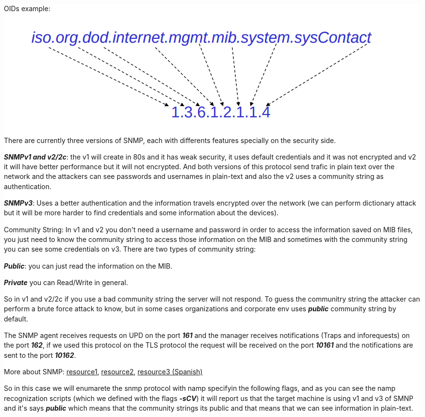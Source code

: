 OIDs example:

<p align = "center">
<img src = "/assets/images/img-pandora/oidexample.png">
</p>

There are currently three versions of SNMP, each with differents features specially on the security side.

***SNMPv1 and v2/2c***: the v1 will create in 80s and it has weak security, it uses default credentials and it was not encrypted and v2 it will have better performance but it will not encrypted. And both versions of this protocol send trafic in plain text over the network and the attackers can see passwords and usernames in plain-text and also the v2 uses a community string as authentication. 

***SNMPv3***: Uses a better authentication and the information travels encrypted over the network (we can perform dictionary attack but it will be more harder to find credentials and some information about the devices).

Community String: In v1 and v2 you don't need a username and password in order to access the information saved on MIB files, you just need to know the community string to access those information on the MIB and sometimes with the community string you can see some credentials on v3. There are two types of community string:

***Public***: you can just read the information on the MIB.

***Private*** you can Read/Write in general.

So in v1 and v2/2c if you use a bad community string the server will not respond. To guess the communitry string the attacker can perform a brute force attack to know, but in some cases organizations and corporate env uses ***public*** community string by default.

The SNMP agent receives requests on UPD on the port ***161*** and the manager receives notifications (Traps and inforequests) on the port ***162***, if we used this protocol on the TLS protocol the request will be received on the port ***10161*** and the notifications are sent to the port ***10162***.

More about SNMP: [resource1](https://book.hacktricks.xyz/network-services-pentesting/pentesting-snmp), [resource2](https://www.dpstele.com/snmp/what-does-oid-network-elements.php), [resource3 (Spanish)](https://www.ccapitalia.net/descarga/docs/1998-gestion-snmp-v1.pdf) 

So in this case we will enumarete the snmp protocol with namp specifyin the following flags, and as you can see the namp recognization scripts (which we defined with the flags ***-sCV***) it will report us that the target machine is using v1 and v3 of SMNP and it's says ***public*** which means that the community strings its public and that means that we can see information in plain-text.
